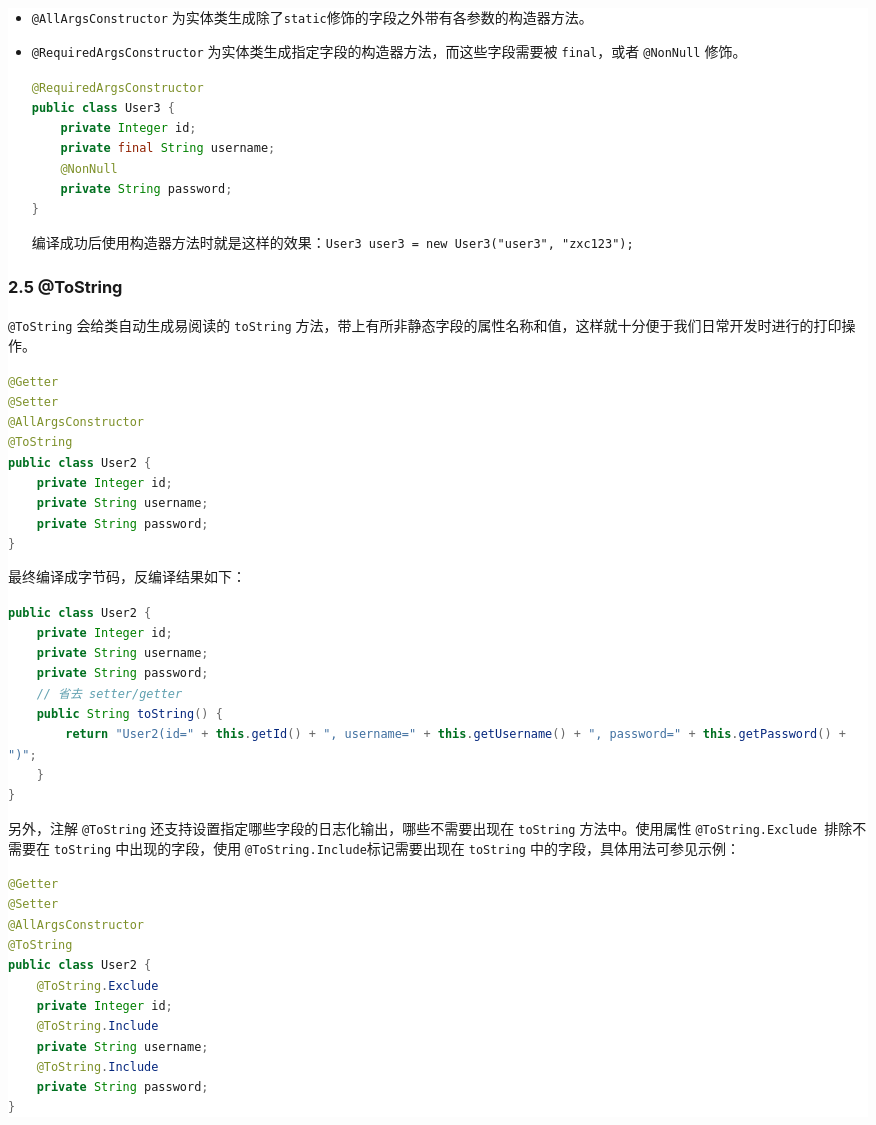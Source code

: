 - `@AllArgsConstructor` 为实体类生成除了`static`修饰的字段之外带有各参数的构造器方法。

- `@RequiredArgsConstructor` 为实体类生成指定字段的构造器方法，而这些字段需要被 `final`，或者 `@NonNull` 修饰。

	```java
	@RequiredArgsConstructor
	public class User3 {
	    private Integer id;
	    private final String username;
	    @NonNull
	    private String password;
	}
	```

	编译成功后使用构造器方法时就是这样的效果：`User3 user3 = new User3("user3", "zxc123");`



### 2.5 @ToString

 `@ToString` 会给类自动生成易阅读的 `toString` 方法，带上有所非静态字段的属性名称和值，这样就十分便于我们日常开发时进行的打印操作。

```java
@Getter
@Setter
@AllArgsConstructor
@ToString
public class User2 {
    private Integer id;
    private String username;
    private String password;
}
```

最终编译成字节码，反编译结果如下：

```java
public class User2 {
    private Integer id;
    private String username;
    private String password;
    // 省去 setter/getter
    public String toString() {
        return "User2(id=" + this.getId() + ", username=" + this.getUsername() + ", password=" + this.getPassword() + ")";
    }
}
```

另外，注解 `@ToString` 还支持设置指定哪些字段的日志化输出，哪些不需要出现在 `toString` 方法中。使用属性 `@ToString.Exclude `排除不需要在 `toString` 中出现的字段，使用 `@ToString.Include`标记需要出现在 `toString` 中的字段，具体用法可参见示例：

```java
@Getter
@Setter
@AllArgsConstructor
@ToString
public class User2 {
    @ToString.Exclude
    private Integer id;
    @ToString.Include
    private String username;
    @ToString.Include
    private String password;
}
```
